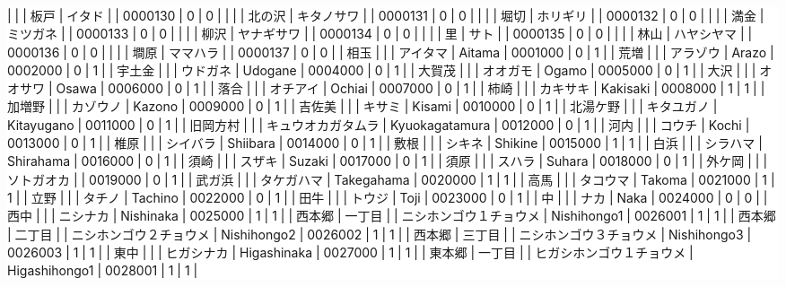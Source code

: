 |  |  | 板戸 | イタド |  | 0000130 | 0 | 0 |
|  |  | 北の沢 | キタノサワ |  | 0000131 | 0 | 0 |
|  |  | 堀切 | ホリギリ |  | 0000132 | 0 | 0 |
|  |  | 満金 | ミツガネ |  | 0000133 | 0 | 0 |
|  |  | 柳沢 | ヤナギサワ |  | 0000134 | 0 | 0 |
|  |  | 里 | サト |  | 0000135 | 0 | 0 |
|  |  | 林山 | ハヤシヤマ |  | 0000136 | 0 | 0 |
|  |  | 墹原 | ママハラ |  | 0000137 | 0 | 0 |
| 相玉 |  |  | アイタマ | Aitama | 0001000 | 0 | 1 |
| 荒増 |  |  | アラゾウ | Arazo | 0002000 | 0 | 1 |
| 宇土金 |  |  | ウドガネ | Udogane | 0004000 | 0 | 1 |
| 大賀茂 |  |  | オオガモ | Ogamo | 0005000 | 0 | 1 |
| 大沢 |  |  | オオサワ | Osawa | 0006000 | 0 | 1 |
| 落合 |  |  | オチアイ | Ochiai | 0007000 | 0 | 1 |
| 柿崎 |  |  | カキサキ | Kakisaki | 0008000 | 1 | 1 |
| 加増野 |  |  | カゾウノ | Kazono | 0009000 | 0 | 1 |
| 吉佐美 |  |  | キサミ | Kisami | 0010000 | 0 | 1 |
| 北湯ケ野 |  |  | キタユガノ | Kitayugano | 0011000 | 0 | 1 |
| 旧岡方村 |  |  | キュウオカガタムラ | Kyuokagatamura | 0012000 | 0 | 1 |
| 河内 |  |  | コウチ | Kochi | 0013000 | 0 | 1 |
| 椎原 |  |  | シイバラ | Shiibara | 0014000 | 0 | 1 |
| 敷根 |  |  | シキネ | Shikine | 0015000 | 1 | 1 |
| 白浜 |  |  | シラハマ | Shirahama | 0016000 | 0 | 1 |
| 須崎 |  |  | スザキ | Suzaki | 0017000 | 0 | 1 |
| 須原 |  |  | スハラ | Suhara | 0018000 | 0 | 1 |
| 外ケ岡 |  |  | ソトガオカ |  | 0019000 | 0 | 1 |
| 武ガ浜 |  |  | タケガハマ | Takegahama | 0020000 | 1 | 1 |
| 高馬 |  |  | タコウマ | Takoma | 0021000 | 1 | 1 |
| 立野 |  |  | タチノ | Tachino | 0022000 | 0 | 1 |
| 田牛 |  |  | トウジ | Toji | 0023000 | 0 | 1 |
| 中 |  |  | ナカ | Naka | 0024000 | 0 | 0 |
| 西中 |  |  | ニシナカ | Nishinaka | 0025000 | 1 | 1 |
| 西本郷 | 一丁目 |  | ニシホンゴウ１チョウメ | Nishihongo1 | 0026001 | 1 | 1 |
| 西本郷 | 二丁目 |  | ニシホンゴウ２チョウメ | Nishihongo2 | 0026002 | 1 | 1 |
| 西本郷 | 三丁目 |  | ニシホンゴウ３チョウメ | Nishihongo3 | 0026003 | 1 | 1 |
| 東中 |  |  | ヒガシナカ | Higashinaka | 0027000 | 1 | 1 |
| 東本郷 | 一丁目 |  | ヒガシホンゴウ１チョウメ | Higashihongo1 | 0028001 | 1 | 1 |